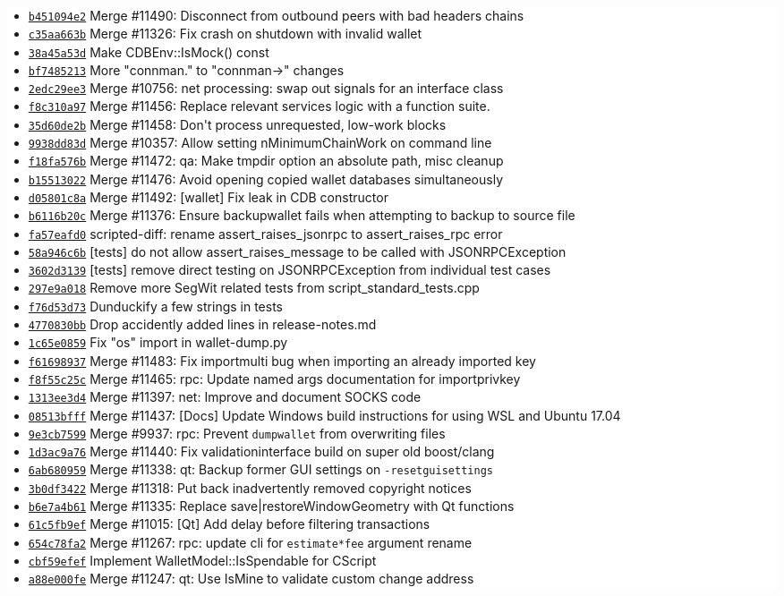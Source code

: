 - [`b451094e2`](https://github.com/dunduck/dunduck/commit/b451094e2) Merge #11490: Disconnect from outbound peers with bad headers chains
- [`c35aa663b`](https://github.com/dunduck/dunduck/commit/c35aa663b) Merge #11326: Fix crash on shutdown with invalid wallet
- [`38a45a53d`](https://github.com/dunduck/dunduck/commit/38a45a53d) Make CDBEnv::IsMock() const
- [`bf7485213`](https://github.com/dunduck/dunduck/commit/bf7485213) More "connman." to "connman->" changes
- [`2edc29ee3`](https://github.com/dunduck/dunduck/commit/2edc29ee3) Merge #10756: net processing: swap out signals for an interface class
- [`f8c310a97`](https://github.com/dunduck/dunduck/commit/f8c310a97) Merge #11456: Replace relevant services logic with a function suite.
- [`35d60de2b`](https://github.com/dunduck/dunduck/commit/35d60de2b) Merge #11458: Don't process unrequested, low-work blocks
- [`9938dd83d`](https://github.com/dunduck/dunduck/commit/9938dd83d) Merge #10357: Allow setting nMinimumChainWork on command line
- [`f18fa576b`](https://github.com/dunduck/dunduck/commit/f18fa576b) Merge #11472: qa: Make tmpdir option an absolute path, misc cleanup
- [`b15513022`](https://github.com/dunduck/dunduck/commit/b15513022) Merge #11476: Avoid opening copied wallet databases simultaneously
- [`d05801c8a`](https://github.com/dunduck/dunduck/commit/d05801c8a) Merge #11492: [wallet] Fix leak in CDB constructor
- [`b6116b20c`](https://github.com/dunduck/dunduck/commit/b6116b20c) Merge #11376: Ensure backupwallet fails when attempting to backup to source file
- [`fa57eafd0`](https://github.com/dunduck/dunduck/commit/fa57eafd0) scripted-diff: rename assert_raises_jsonrpc to assert_raises_rpc error
- [`58a946c6b`](https://github.com/dunduck/dunduck/commit/58a946c6b) [tests] do not allow assert_raises_message to be called with JSONRPCException
- [`3602d3139`](https://github.com/dunduck/dunduck/commit/3602d3139) [tests] remove direct testing on JSONRPCException from individual test cases
- [`297e9a018`](https://github.com/dunduck/dunduck/commit/297e9a018) Remove more SegWit related tests from script_standard_tests.cpp
- [`f76d53d73`](https://github.com/dunduck/dunduck/commit/f76d53d73) Dunduckify a few strings in tests
- [`4770830bb`](https://github.com/dunduck/dunduck/commit/4770830bb) Drop accidently added lines in release-notes.md
- [`1c65e0859`](https://github.com/dunduck/dunduck/commit/1c65e0859) Fix "os" import in wallet-dump.py
- [`f61698937`](https://github.com/dunduck/dunduck/commit/f61698937) Merge #11483: Fix importmulti bug when importing an already imported key
- [`f8f55c25c`](https://github.com/dunduck/dunduck/commit/f8f55c25c) Merge #11465: rpc: Update named args documentation for importprivkey
- [`1313ee3d4`](https://github.com/dunduck/dunduck/commit/1313ee3d4) Merge #11397: net: Improve and document SOCKS code
- [`08513bfff`](https://github.com/dunduck/dunduck/commit/08513bfff) Merge #11437: [Docs] Update Windows build instructions for using WSL and Ubuntu 17.04
- [`9e3cb7599`](https://github.com/dunduck/dunduck/commit/9e3cb7599) Merge #9937: rpc: Prevent `dumpwallet` from overwriting files
- [`1d3ac9a76`](https://github.com/dunduck/dunduck/commit/1d3ac9a76) Merge #11440: Fix validationinterface build on super old boost/clang
- [`6ab680959`](https://github.com/dunduck/dunduck/commit/6ab680959) Merge #11338: qt: Backup former GUI settings on `-resetguisettings`
- [`3b0df3422`](https://github.com/dunduck/dunduck/commit/3b0df3422) Merge #11318: Put back inadvertently removed copyright notices
- [`b6e7a4b61`](https://github.com/dunduck/dunduck/commit/b6e7a4b61) Merge #11335: Replace save|restoreWindowGeometry with Qt functions
- [`61c5fb9ef`](https://github.com/dunduck/dunduck/commit/61c5fb9ef) Merge #11015: [Qt] Add delay before filtering transactions
- [`654c78fa2`](https://github.com/dunduck/dunduck/commit/654c78fa2) Merge #11267: rpc: update cli for `estimate*fee` argument rename
- [`cbf59efef`](https://github.com/dunduck/dunduck/commit/cbf59efef) Implement WalletModel::IsSpendable for CScript
- [`a88e000fe`](https://github.com/dunduck/dunduck/commit/a88e000fe) Merge #11247: qt: Use IsMine to validate custom change address
